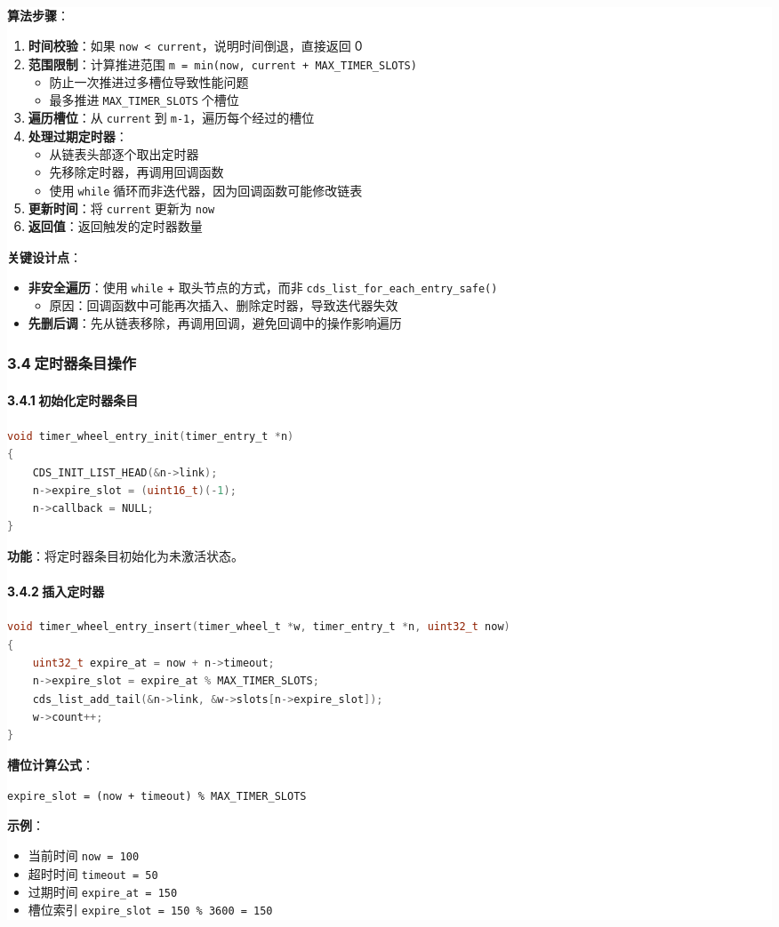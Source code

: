 **算法步骤**：

1. **时间校验**：如果 `now < current`，说明时间倒退，直接返回 0
2. **范围限制**：计算推进范围 `m = min(now, current + MAX_TIMER_SLOTS)`
   - 防止一次推进过多槽位导致性能问题
   - 最多推进 `MAX_TIMER_SLOTS` 个槽位
3. **遍历槽位**：从 `current` 到 `m-1`，遍历每个经过的槽位
4. **处理过期定时器**：
   - 从链表头部逐个取出定时器
   - 先移除定时器，再调用回调函数
   - 使用 `while` 循环而非迭代器，因为回调函数可能修改链表
5. **更新时间**：将 `current` 更新为 `now`
6. **返回值**：返回触发的定时器数量

**关键设计点**：

- **非安全遍历**：使用 `while` + 取头节点的方式，而非 `cds_list_for_each_entry_safe()`
  - 原因：回调函数中可能再次插入、删除定时器，导致迭代器失效
- **先删后调**：先从链表移除，再调用回调，避免回调中的操作影响遍历

### 3.4 定时器条目操作

#### 3.4.1 初始化定时器条目

```c
void timer_wheel_entry_init(timer_entry_t *n)
{
    CDS_INIT_LIST_HEAD(&n->link);
    n->expire_slot = (uint16_t)(-1);
    n->callback = NULL;
}
```

**功能**：将定时器条目初始化为未激活状态。

#### 3.4.2 插入定时器

```c
void timer_wheel_entry_insert(timer_wheel_t *w, timer_entry_t *n, uint32_t now)
{
    uint32_t expire_at = now + n->timeout;
    n->expire_slot = expire_at % MAX_TIMER_SLOTS;
    cds_list_add_tail(&n->link, &w->slots[n->expire_slot]);
    w->count++;
}
```

**槽位计算公式**：
```
expire_slot = (now + timeout) % MAX_TIMER_SLOTS
```

**示例**：
- 当前时间 `now = 100`
- 超时时间 `timeout = 50`
- 过期时间 `expire_at = 150`
- 槽位索引 `expire_slot = 150 % 3600 = 150`
